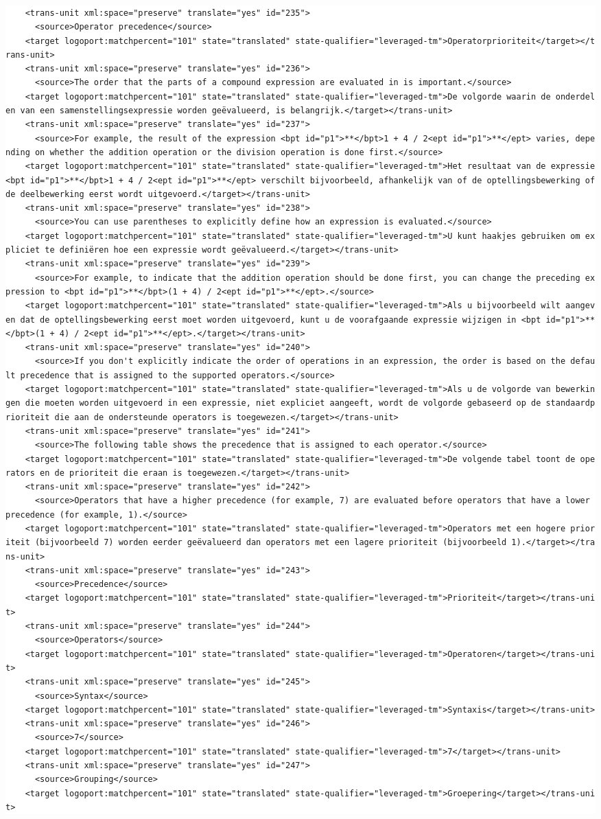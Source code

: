         <trans-unit xml:space="preserve" translate="yes" id="235">
          <source>Operator precedence</source>
        <target logoport:matchpercent="101" state="translated" state-qualifier="leveraged-tm">Operatorprioriteit</target></trans-unit>
        <trans-unit xml:space="preserve" translate="yes" id="236">
          <source>The order that the parts of a compound expression are evaluated in is important.</source>
        <target logoport:matchpercent="101" state="translated" state-qualifier="leveraged-tm">De volgorde waarin de onderdelen van een samenstellingsexpressie worden geëvalueerd, is belangrijk.</target></trans-unit>
        <trans-unit xml:space="preserve" translate="yes" id="237">
          <source>For example, the result of the expression <bpt id="p1">**</bpt>1 + 4 / 2<ept id="p1">**</ept> varies, depending on whether the addition operation or the division operation is done first.</source>
        <target logoport:matchpercent="101" state="translated" state-qualifier="leveraged-tm">Het resultaat van de expressie <bpt id="p1">**</bpt>1 + 4 / 2<ept id="p1">**</ept> verschilt bijvoorbeeld, afhankelijk van of de optellingsbewerking of de deelbewerking eerst wordt uitgevoerd.</target></trans-unit>
        <trans-unit xml:space="preserve" translate="yes" id="238">
          <source>You can use parentheses to explicitly define how an expression is evaluated.</source>
        <target logoport:matchpercent="101" state="translated" state-qualifier="leveraged-tm">U kunt haakjes gebruiken om expliciet te definiëren hoe een expressie wordt geëvalueerd.</target></trans-unit>
        <trans-unit xml:space="preserve" translate="yes" id="239">
          <source>For example, to indicate that the addition operation should be done first, you can change the preceding expression to <bpt id="p1">**</bpt>(1 + 4) / 2<ept id="p1">**</ept>.</source>
        <target logoport:matchpercent="101" state="translated" state-qualifier="leveraged-tm">Als u bijvoorbeeld wilt aangeven dat de optellingsbewerking eerst moet worden uitgevoerd, kunt u de voorafgaande expressie wijzigen in <bpt id="p1">**</bpt>(1 + 4) / 2<ept id="p1">**</ept>.</target></trans-unit>
        <trans-unit xml:space="preserve" translate="yes" id="240">
          <source>If you don't explicitly indicate the order of operations in an expression, the order is based on the default precedence that is assigned to the supported operators.</source>
        <target logoport:matchpercent="101" state="translated" state-qualifier="leveraged-tm">Als u de volgorde van bewerkingen die moeten worden uitgevoerd in een expressie, niet expliciet aangeeft, wordt de volgorde gebaseerd op de standaardprioriteit die aan de ondersteunde operators is toegewezen.</target></trans-unit>
        <trans-unit xml:space="preserve" translate="yes" id="241">
          <source>The following table shows the precedence that is assigned to each operator.</source>
        <target logoport:matchpercent="101" state="translated" state-qualifier="leveraged-tm">De volgende tabel toont de operators en de prioriteit die eraan is toegewezen.</target></trans-unit>
        <trans-unit xml:space="preserve" translate="yes" id="242">
          <source>Operators that have a higher precedence (for example, 7) are evaluated before operators that have a lower precedence (for example, 1).</source>
        <target logoport:matchpercent="101" state="translated" state-qualifier="leveraged-tm">Operators met een hogere prioriteit (bijvoorbeeld 7) worden eerder geëvalueerd dan operators met een lagere prioriteit (bijvoorbeeld 1).</target></trans-unit>
        <trans-unit xml:space="preserve" translate="yes" id="243">
          <source>Precedence</source>
        <target logoport:matchpercent="101" state="translated" state-qualifier="leveraged-tm">Prioriteit</target></trans-unit>
        <trans-unit xml:space="preserve" translate="yes" id="244">
          <source>Operators</source>
        <target logoport:matchpercent="101" state="translated" state-qualifier="leveraged-tm">Operatoren</target></trans-unit>
        <trans-unit xml:space="preserve" translate="yes" id="245">
          <source>Syntax</source>
        <target logoport:matchpercent="101" state="translated" state-qualifier="leveraged-tm">Syntaxis</target></trans-unit>
        <trans-unit xml:space="preserve" translate="yes" id="246">
          <source>7</source>
        <target logoport:matchpercent="101" state="translated" state-qualifier="leveraged-tm">7</target></trans-unit>
        <trans-unit xml:space="preserve" translate="yes" id="247">
          <source>Grouping</source>
        <target logoport:matchpercent="101" state="translated" state-qualifier="leveraged-tm">Groepering</target></trans-unit>